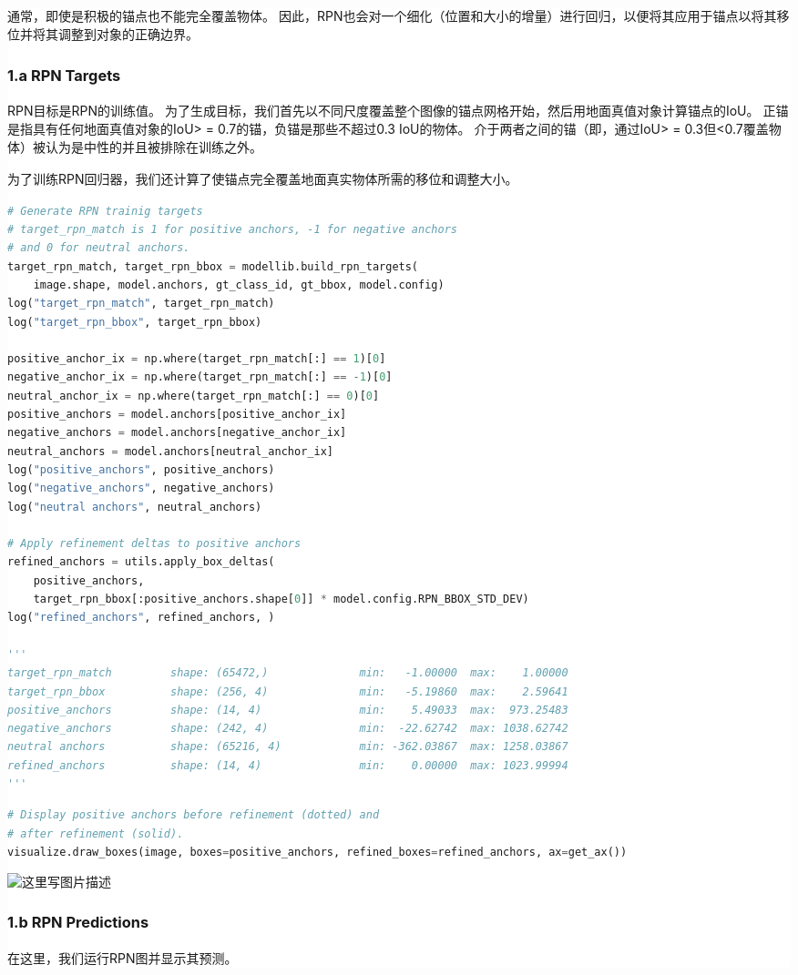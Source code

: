 通常，即使是积极的锚点也不能完全覆盖物体。 因此，RPN也会对一个细化（位置和大小的增量）进行回归，以便将其应用于锚点以将其移位并将其调整到对象的正确边界。

### 1.a RPN Targets
RPN目标是RPN的训练值。 为了生成目标，我们首先以不同尺度覆盖整个图像的锚点网格开始，然后用地面真值对象计算锚点的IoU。 正锚是指具有任何地面真值对象的IoU> = 0.7的锚，负锚是那些不超过0.3 IoU的物体。 介于两者之间的锚（即，通过IoU> = 0.3但<0.7覆盖物体）被认为是中性的并且被排除在训练之外。

为了训练RPN回归器，我们还计算了使锚点完全覆盖地面真实物体所需的移位和调整大小。

```python
# Generate RPN trainig targets
# target_rpn_match is 1 for positive anchors, -1 for negative anchors
# and 0 for neutral anchors.
target_rpn_match, target_rpn_bbox = modellib.build_rpn_targets(
    image.shape, model.anchors, gt_class_id, gt_bbox, model.config)
log("target_rpn_match", target_rpn_match)
log("target_rpn_bbox", target_rpn_bbox)

positive_anchor_ix = np.where(target_rpn_match[:] == 1)[0]
negative_anchor_ix = np.where(target_rpn_match[:] == -1)[0]
neutral_anchor_ix = np.where(target_rpn_match[:] == 0)[0]
positive_anchors = model.anchors[positive_anchor_ix]
negative_anchors = model.anchors[negative_anchor_ix]
neutral_anchors = model.anchors[neutral_anchor_ix]
log("positive_anchors", positive_anchors)
log("negative_anchors", negative_anchors)
log("neutral anchors", neutral_anchors)

# Apply refinement deltas to positive anchors
refined_anchors = utils.apply_box_deltas(
    positive_anchors,
    target_rpn_bbox[:positive_anchors.shape[0]] * model.config.RPN_BBOX_STD_DEV)
log("refined_anchors", refined_anchors, )

'''
target_rpn_match         shape: (65472,)              min:   -1.00000  max:    1.00000
target_rpn_bbox          shape: (256, 4)              min:   -5.19860  max:    2.59641
positive_anchors         shape: (14, 4)               min:    5.49033  max:  973.25483
negative_anchors         shape: (242, 4)              min:  -22.62742  max: 1038.62742
neutral anchors          shape: (65216, 4)            min: -362.03867  max: 1258.03867
refined_anchors          shape: (14, 4)               min:    0.00000  max: 1023.99994
'''
```

```python
# Display positive anchors before refinement (dotted) and
# after refinement (solid).
visualize.draw_boxes(image, boxes=positive_anchors, refined_boxes=refined_anchors, ax=get_ax())
```
![这里写图片描述](http://img.blog.csdn.net/20180314101855395?watermark/2/text/aHR0cDovL2Jsb2cuY3Nkbi5uZXQvd2M3ODE3MDgyNDk=/font/5a6L5L2T/fontsize/400/fill/I0JBQkFCMA==/dissolve/70/gravity/SouthEast)

### 1.b RPN Predictions
在这里，我们运行RPN图并显示其预测。
